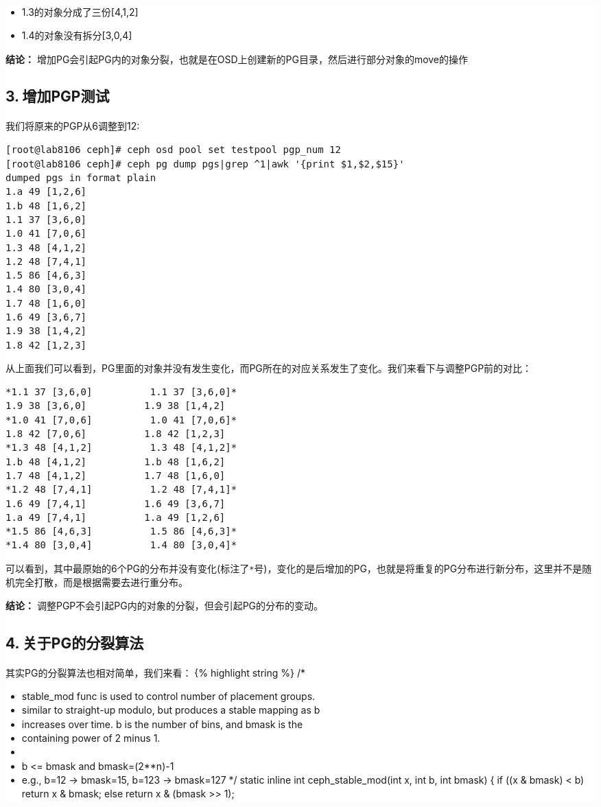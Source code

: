 * 1.3的对象分成了三份[4,1,2]

* 1.4的对象没有拆分[3,0,4]

**结论：** 增加PG会引起PG内的对象分裂，也就是在OSD上创建新的PG目录，然后进行部分对象的move的操作

## 3. 增加PGP测试

我们将原来的PGP从6调整到12:
<pre>
[root@lab8106 ceph]# ceph osd pool set testpool pgp_num 12
[root@lab8106 ceph]# ceph pg dump pgs|grep ^1|awk '{print $1,$2,$15}'
dumped pgs in format plain
1.a 49 [1,2,6]
1.b 48 [1,6,2]
1.1 37 [3,6,0]
1.0 41 [7,0,6]
1.3 48 [4,1,2]
1.2 48 [7,4,1]
1.5 86 [4,6,3]
1.4 80 [3,0,4]
1.7 48 [1,6,0]
1.6 49 [3,6,7]
1.9 38 [1,4,2]
1.8 42 [1,2,3]
</pre>

从上面我们可以看到，PG里面的对象并没有发生变化，而PG所在的对应关系发生了变化。我们来看下与调整PGP前的对比：
<pre>
*1.1 37 [3,6,0]          1.1 37 [3,6,0]*
1.9 38 [3,6,0]          1.9 38 [1,4,2]
*1.0 41 [7,0,6]          1.0 41 [7,0,6]*
1.8 42 [7,0,6]          1.8 42 [1,2,3]
*1.3 48 [4,1,2]          1.3 48 [4,1,2]*
1.b 48 [4,1,2]          1.b 48 [1,6,2]
1.7 48 [4,1,2]          1.7 48 [1,6,0]
*1.2 48 [7,4,1]          1.2 48 [7,4,1]*
1.6 49 [7,4,1]          1.6 49 [3,6,7]
1.a 49 [7,4,1]          1.a 49 [1,2,6]
*1.5 86 [4,6,3]          1.5 86 [4,6,3]*
*1.4 80 [3,0,4]          1.4 80 [3,0,4]*
</pre>
可以看到，其中最原始的6个PG的分布并没有变化(标注了```*```号)，变化的是后增加的PG，也就是将重复的PG分布进行新分布，这里并不是随机完全打散，而是根据需要去进行重分布。

**结论：** 调整PGP不会引起PG内的对象的分裂，但会引起PG的分布的变动。


## 4. 关于PG的分裂算法
其实PG的分裂算法也相对简单，我们来看：
{% highlight string %}
/*
 * stable_mod func is used to control number of placement groups.
 * similar to straight-up modulo, but produces a stable mapping as b
 * increases over time.  b is the number of bins, and bmask is the
 * containing power of 2 minus 1.
 *
 * b <= bmask and bmask=(2**n)-1
 * e.g., b=12 -> bmask=15, b=123 -> bmask=127
 */
static inline int ceph_stable_mod(int x, int b, int bmask)
{
	if ((x & bmask) < b)
		return x & bmask;
	else
		return x & (bmask >> 1);